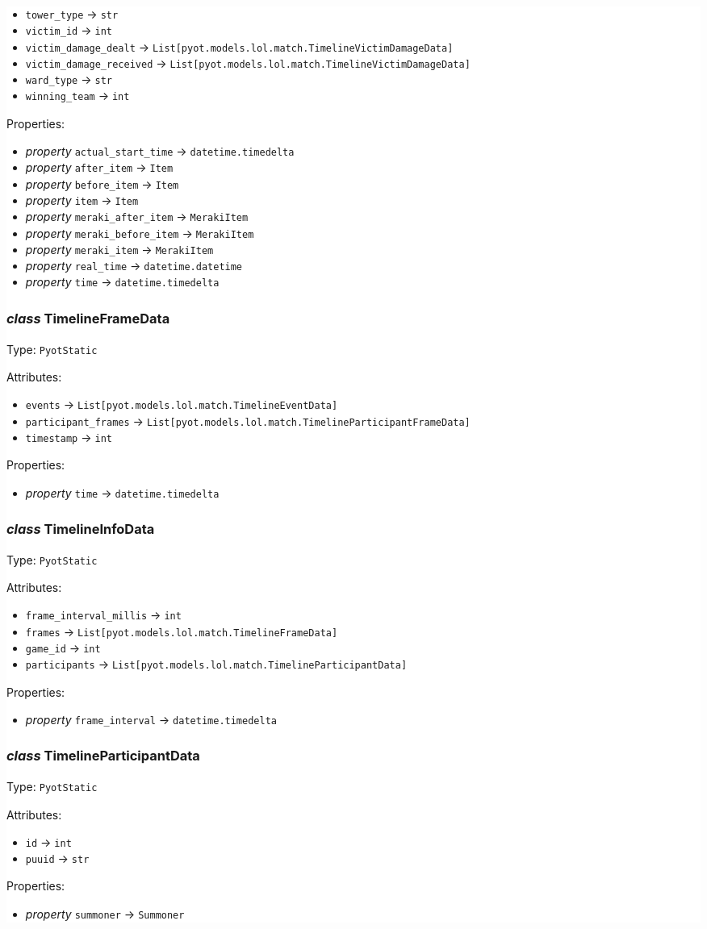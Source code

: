 * `tower_type` -> `str` 
* `victim_id` -> `int` 
* `victim_damage_dealt` -> `List[pyot.models.lol.match.TimelineVictimDamageData]` 
* `victim_damage_received` -> `List[pyot.models.lol.match.TimelineVictimDamageData]` 
* `ward_type` -> `str` 
* `winning_team` -> `int` 

Properties: 
* _property_ `actual_start_time` -> `datetime.timedelta` 
* _property_ `after_item` -> `Item` 
* _property_ `before_item` -> `Item` 
* _property_ `item` -> `Item` 
* _property_ `meraki_after_item` -> `MerakiItem` 
* _property_ `meraki_before_item` -> `MerakiItem` 
* _property_ `meraki_item` -> `MerakiItem` 
* _property_ `real_time` -> `datetime.datetime` 
* _property_ `time` -> `datetime.timedelta` 


### _class_ TimelineFrameData

Type: `PyotStatic` 

Attributes: 
* `events` -> `List[pyot.models.lol.match.TimelineEventData]` 
* `participant_frames` -> `List[pyot.models.lol.match.TimelineParticipantFrameData]` 
* `timestamp` -> `int` 

Properties: 
* _property_ `time` -> `datetime.timedelta` 


### _class_ TimelineInfoData

Type: `PyotStatic` 

Attributes: 
* `frame_interval_millis` -> `int` 
* `frames` -> `List[pyot.models.lol.match.TimelineFrameData]` 
* `game_id` -> `int` 
* `participants` -> `List[pyot.models.lol.match.TimelineParticipantData]` 

Properties: 
* _property_ `frame_interval` -> `datetime.timedelta` 


### _class_ TimelineParticipantData

Type: `PyotStatic` 

Attributes: 
* `id` -> `int` 
* `puuid` -> `str` 

Properties: 
* _property_ `summoner` -> `Summoner` 

